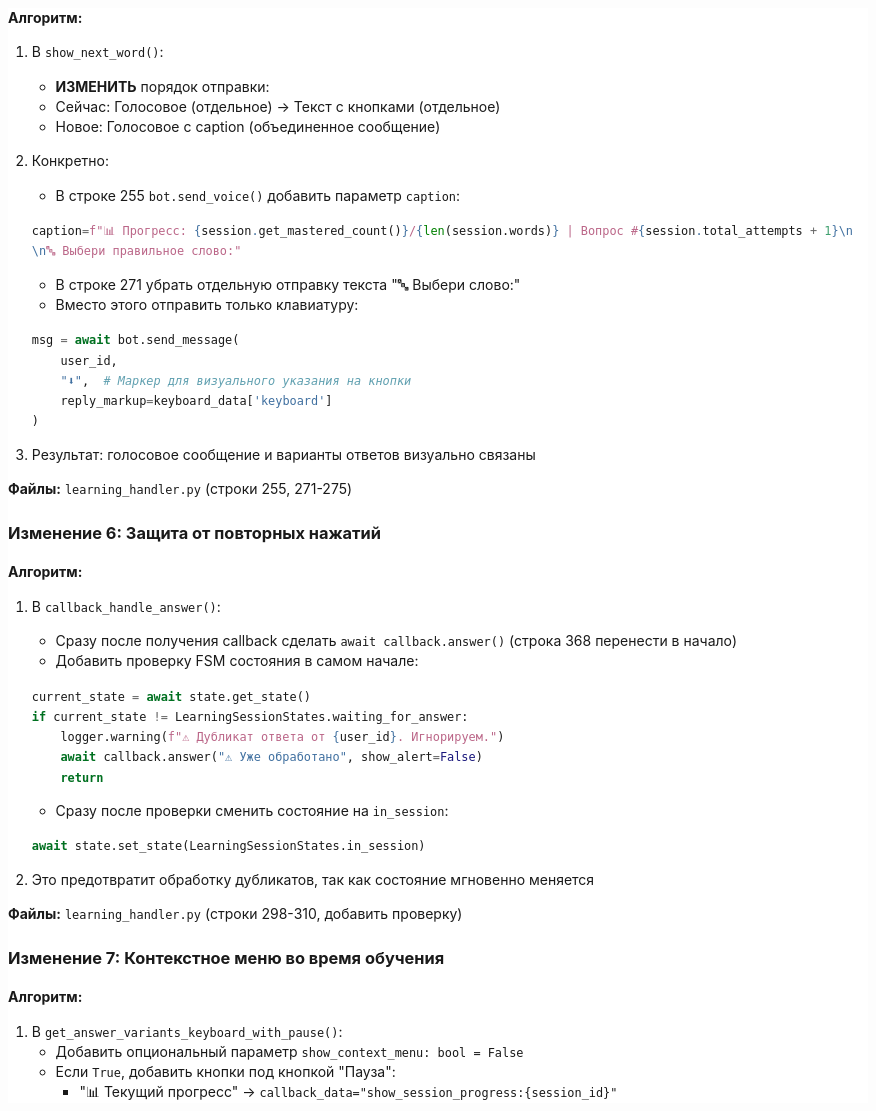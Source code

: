 **Алгоритм:**
1. В `show_next_word()`:
   - **ИЗМЕНИТЬ** порядок отправки:
   - Сейчас: Голосовое (отдельное) → Текст с кнопками (отдельное)
   - Новое: Голосовое с caption (объединенное сообщение)

2. Конкретно:
   - В строке 255 `bot.send_voice()` добавить параметр `caption`:
   ```python
   caption=f"📊 Прогресс: {session.get_mastered_count()}/{len(session.words)} | Вопрос #{session.total_attempts + 1}\n\n🔤 Выбери правильное слово:"
   ```
   - В строке 271 убрать отдельную отправку текста "🔤 Выбери слово:"
   - Вместо этого отправить только клавиатуру:
   ```python
   msg = await bot.send_message(
       user_id,
       "⬇️",  # Маркер для визуального указания на кнопки
       reply_markup=keyboard_data['keyboard']
   )
   ```

3. Результат: голосовое сообщение и варианты ответов визуально связаны

**Файлы:** `learning_handler.py` (строки 255, 271-275)

### Изменение 6: Защита от повторных нажатий

**Алгоритм:**
1. В `callback_handle_answer()`:
   - Сразу после получения callback сделать `await callback.answer()` (строка 368 перенести в начало)
   - Добавить проверку FSM состояния в самом начале:
   ```python
   current_state = await state.get_state()
   if current_state != LearningSessionStates.waiting_for_answer:
       logger.warning(f"⚠️ Дубликат ответа от {user_id}. Игнорируем.")
       await callback.answer("⚠️ Уже обработано", show_alert=False)
       return
   ```
   - Сразу после проверки сменить состояние на `in_session`:
   ```python
   await state.set_state(LearningSessionStates.in_session)
   ```

2. Это предотвратит обработку дубликатов, так как состояние мгновенно меняется

**Файлы:** `learning_handler.py` (строки 298-310, добавить проверку)

### Изменение 7: Контекстное меню во время обучения

**Алгоритм:**
1. В `get_answer_variants_keyboard_with_pause()`:
   - Добавить опциональный параметр `show_context_menu: bool = False`
   - Если `True`, добавить кнопки под кнопкой "Пауза":
     - "📊 Текущий прогресс" → `callback_data="show_session_progress:{session_id}"`
